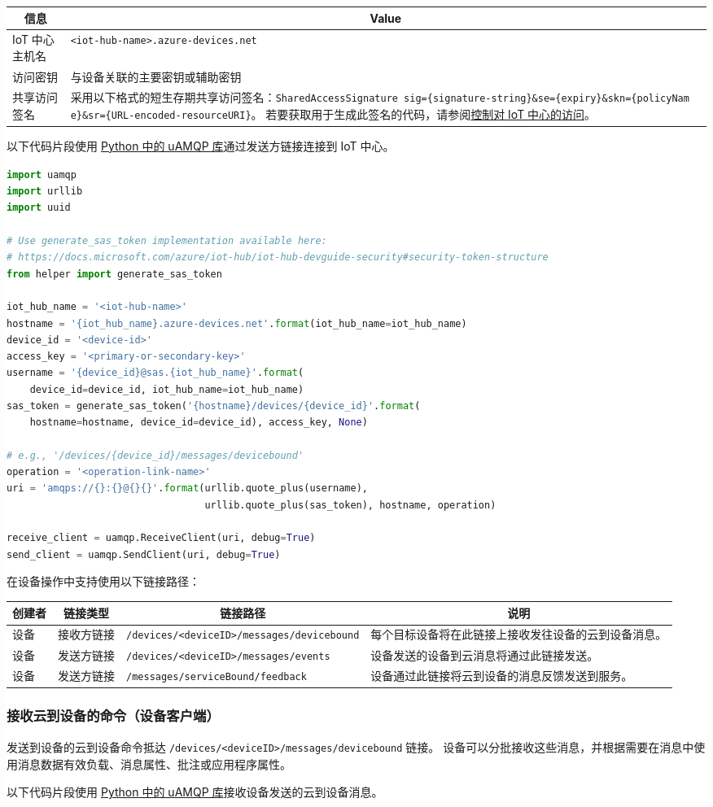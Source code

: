 | 信息 | Value |
|-------------|--------------|
| IoT 中心主机名 | `<iot-hub-name>.azure-devices.net` |
| 访问密钥 | 与设备关联的主要密钥或辅助密钥 |
| 共享访问签名 | 采用以下格式的短生存期共享访问签名：`SharedAccessSignature sig={signature-string}&se={expiry}&skn={policyName}&sr={URL-encoded-resourceURI}`。 若要获取用于生成此签名的代码，请参阅[控制对 IoT 中心的访问](./iot-hub-devguide-security.md#security-token-structure)。

以下代码片段使用 [Python 中的 uAMQP 库](https://github.com/Azure/azure-uamqp-python)通过发送方链接连接到 IoT 中心。

```python
import uamqp
import urllib
import uuid

# Use generate_sas_token implementation available here:
# https://docs.microsoft.com/azure/iot-hub/iot-hub-devguide-security#security-token-structure
from helper import generate_sas_token

iot_hub_name = '<iot-hub-name>'
hostname = '{iot_hub_name}.azure-devices.net'.format(iot_hub_name=iot_hub_name)
device_id = '<device-id>'
access_key = '<primary-or-secondary-key>'
username = '{device_id}@sas.{iot_hub_name}'.format(
    device_id=device_id, iot_hub_name=iot_hub_name)
sas_token = generate_sas_token('{hostname}/devices/{device_id}'.format(
    hostname=hostname, device_id=device_id), access_key, None)

# e.g., '/devices/{device_id}/messages/devicebound'
operation = '<operation-link-name>'
uri = 'amqps://{}:{}@{}{}'.format(urllib.quote_plus(username),
                                  urllib.quote_plus(sas_token), hostname, operation)

receive_client = uamqp.ReceiveClient(uri, debug=True)
send_client = uamqp.SendClient(uri, debug=True)
```

在设备操作中支持使用以下链接路径：

| 创建者 | 链接类型 | 链接路径 | 说明 |
|------------|-----------|-----------|-------------|
| 设备 | 接收方链接 | `/devices/<deviceID>/messages/devicebound` | 每个目标设备将在此链接上接收发往设备的云到设备消息。 |
| 设备 | 发送方链接 | `/devices/<deviceID>/messages/events` | 设备发送的设备到云消息将通过此链接发送。 |
| 设备 | 发送方链接 | `/messages/serviceBound/feedback` | 设备通过此链接将云到设备的消息反馈发送到服务。 |

### <a name="receive-cloud-to-device-commands-device-client"></a>接收云到设备的命令（设备客户端）

发送到设备的云到设备命令抵达 `/devices/<deviceID>/messages/devicebound` 链接。 设备可以分批接收这些消息，并根据需要在消息中使用消息数据有效负载、消息属性、批注或应用程序属性。

以下代码片段使用 [Python 中的 uAMQP 库](https://github.com/Azure/azure-uamqp-python)接收设备发送的云到设备消息。
